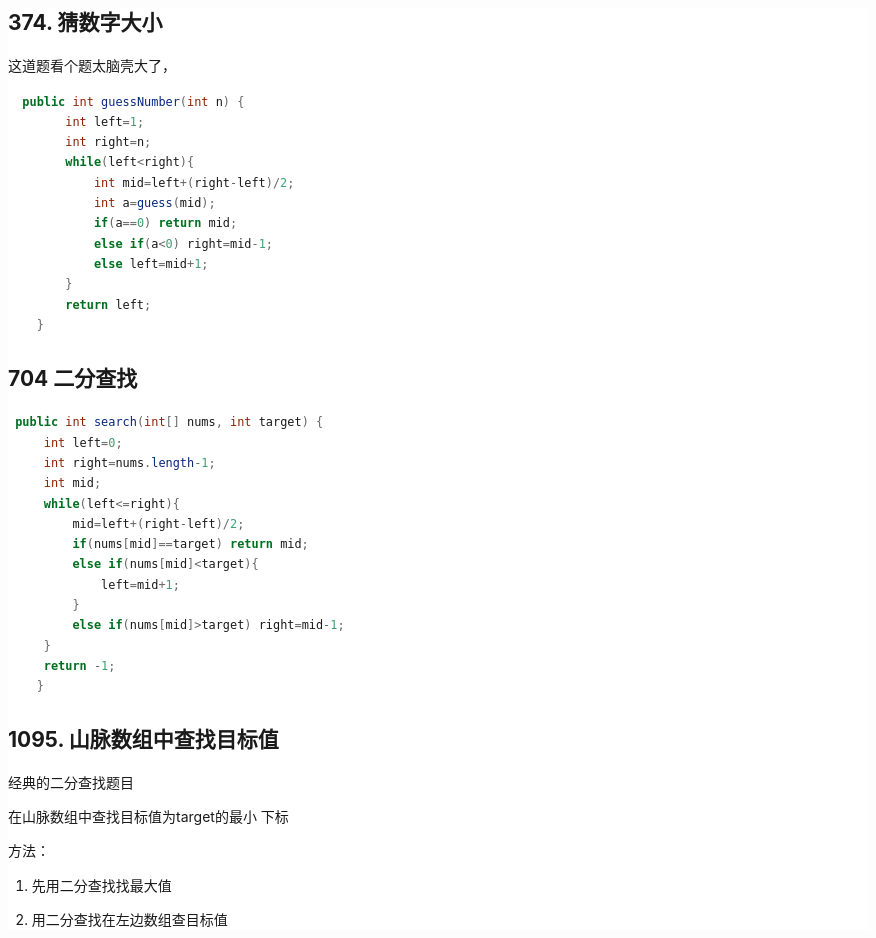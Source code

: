 

## 374. 猜数字大小

这道题看个题太脑壳大了，

```java
  public int guessNumber(int n) {
        int left=1;
        int right=n;
        while(left<right){
            int mid=left+(right-left)/2;
            int a=guess(mid);
            if(a==0) return mid;
            else if(a<0) right=mid-1;
            else left=mid+1;
        }
        return left;
    }
```



## 704 二分查找



```java
 public int search(int[] nums, int target) {
     int left=0;
     int right=nums.length-1;
     int mid;
     while(left<=right){
         mid=left+(right-left)/2;
         if(nums[mid]==target) return mid;
         else if(nums[mid]<target){
             left=mid+1;
         }
         else if(nums[mid]>target) right=mid-1;
     }
     return -1;
    }
```

## 1095. 山脉数组中查找目标值

经典的二分查找题目

在山脉数组中查找目标值为target的最小 下标

方法：

1. 先用二分查找找最大值

2. 用二分查找在左边数组查目标值
